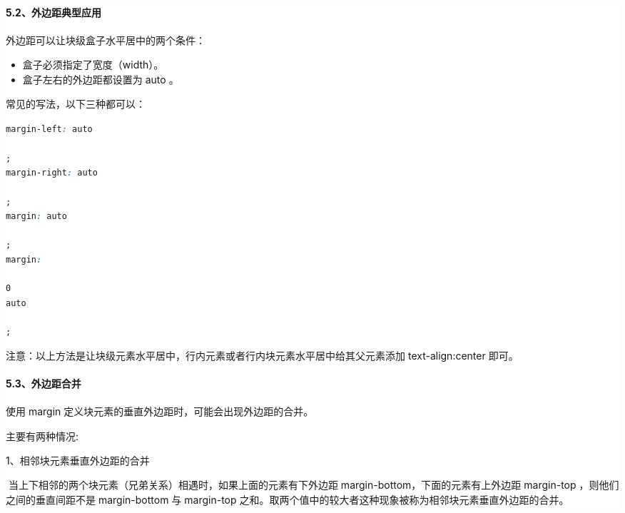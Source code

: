 #### 5.2、外边距典型应用

外边距可以让块级盒子水平居中的两个条件：

- 盒子必须指定了宽度（width）。
- 盒子左右的外边距都设置为 auto 。

常见的写法，以下三种都可以：

```css
margin-left: auto

;
margin-right: auto

;
margin: auto

;
margin:

0
auto

;
```

注意：以上方法是让块级元素水平居中，行内元素或者行内块元素水平居中给其父元素添加 text-align:center 即可。

#### 5.3、外边距合并

使用 margin 定义块元素的垂直外边距时，可能会出现外边距的合并。

主要有两种情况:

1、相邻块元素垂直外边距的合并

​ 当上下相邻的两个块元素（兄弟关系）相遇时，如果上面的元素有下外边距 margin-bottom，下面的元素有上外边距 margin-top ，则他们之间的垂直间距不是 margin-bottom 与 margin-top
之和。取两个值中的较大者这种现象被称为相邻块元素垂直外边距的合并。
